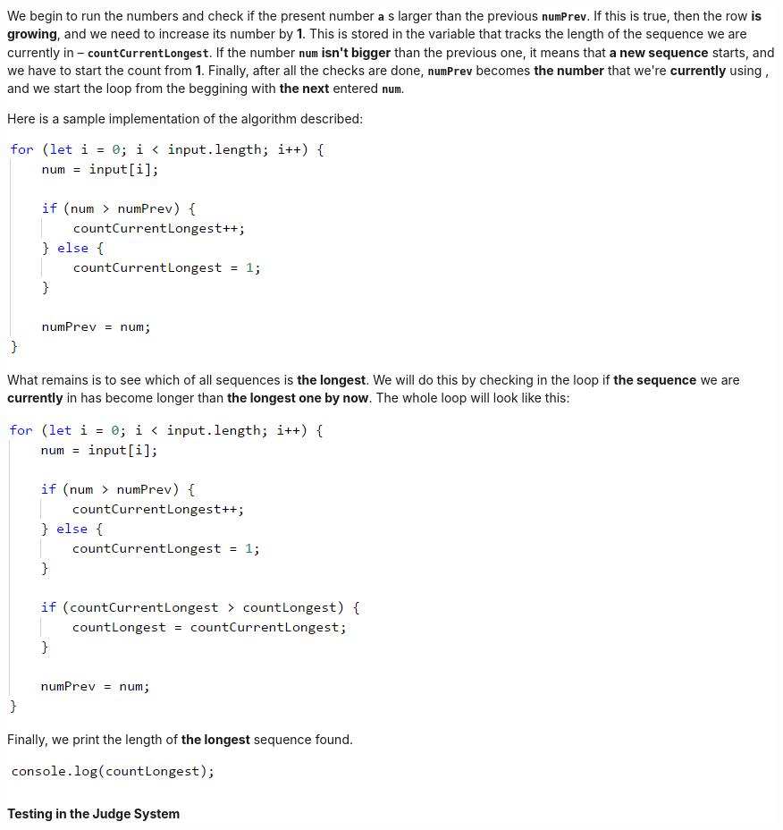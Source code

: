 We begin to run the numbers and check if the present number **`а`** s larger than the previous **`numPrev`**. If this is true, then the row **is growing**, and we need to increase its number by **1**. This is stored in the variable that tracks the length of the sequence we are currently in – **`countCurrentLongest`**. If the number **`num`** **isn't bigger** than the previous one, it means that **a new sequence** starts, and we have to start the count from **1**. Finally, after all the checks are done, **`numPrev`** becomes **the number** that we're **currently** using , and we start the loop from the beggining with **the next** entered **`num`**.

Here is a sample implementation of the algorithm described:

![](assets/chapter-8-1-images/08.Increasing-numbers-02.png)

What remains is to see which of all sequences is **the longest**. We will do this by checking in the loop if **the sequence** we are **currently** in has become longer than **the longest one by now**. The whole loop will look like this:

![](assets/chapter-8-1-images/08.Increasing-numbers-03.png)

Finally, we print the length of **the longest** sequence found.

![](assets/chapter-8-1-images/08.Increasing-numbers-04.png)

#### Testing in the Judge System
